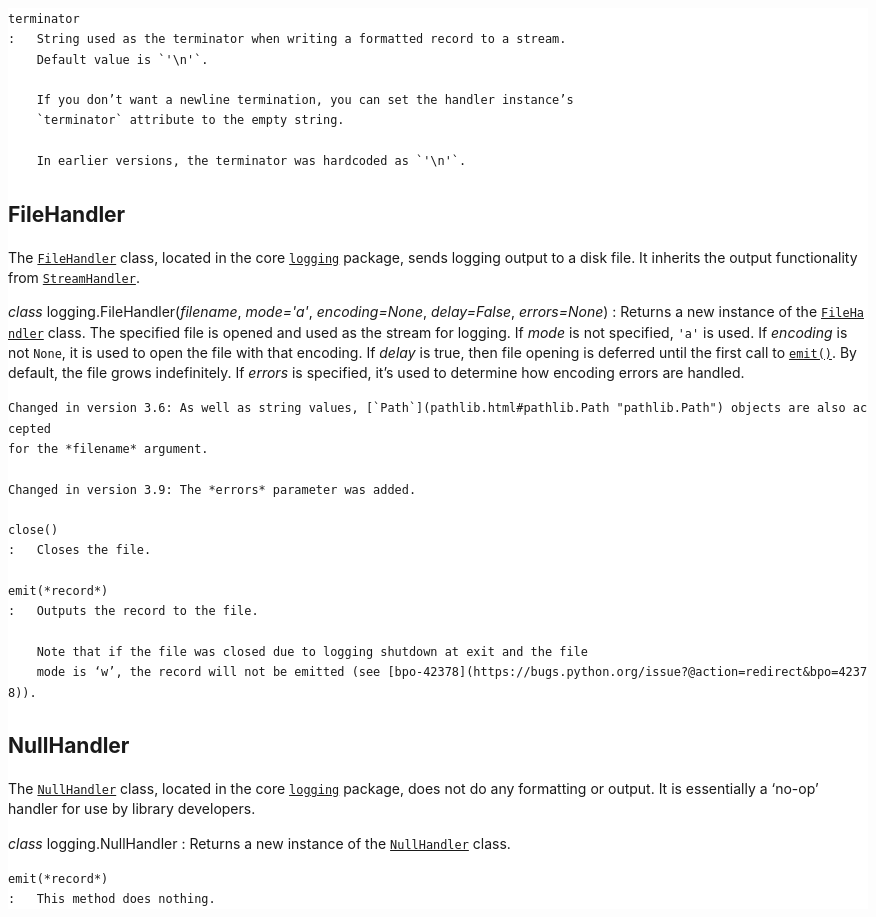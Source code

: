     terminator
    :   String used as the terminator when writing a formatted record to a stream.
        Default value is `'\n'`.

        If you don’t want a newline termination, you can set the handler instance’s
        `terminator` attribute to the empty string.

        In earlier versions, the terminator was hardcoded as `'\n'`.

FileHandler
-----------

The [`FileHandler`](#logging.FileHandler "logging.FileHandler") class, located in the core [`logging`](logging.html#module-logging "logging: Flexible event logging system for applications.") package,
sends logging output to a disk file. It inherits the output functionality from
[`StreamHandler`](#logging.StreamHandler "logging.StreamHandler").

*class* logging.FileHandler(*filename*, *mode='a'*, *encoding=None*, *delay=False*, *errors=None*)
:   Returns a new instance of the [`FileHandler`](#logging.FileHandler "logging.FileHandler") class. The specified file is
    opened and used as the stream for logging. If *mode* is not specified,
    `'a'` is used. If *encoding* is not `None`, it is used to open the file
    with that encoding. If *delay* is true, then file opening is deferred until the
    first call to [`emit()`](#logging.FileHandler.emit "logging.FileHandler.emit"). By default, the file grows indefinitely. If
    *errors* is specified, it’s used to determine how encoding errors are handled.

    Changed in version 3.6: As well as string values, [`Path`](pathlib.html#pathlib.Path "pathlib.Path") objects are also accepted
    for the *filename* argument.

    Changed in version 3.9: The *errors* parameter was added.

    close()
    :   Closes the file.

    emit(*record*)
    :   Outputs the record to the file.

        Note that if the file was closed due to logging shutdown at exit and the file
        mode is ‘w’, the record will not be emitted (see [bpo-42378](https://bugs.python.org/issue?@action=redirect&bpo=42378)).

NullHandler
-----------

The [`NullHandler`](#logging.NullHandler "logging.NullHandler") class, located in the core [`logging`](logging.html#module-logging "logging: Flexible event logging system for applications.") package,
does not do any formatting or output. It is essentially a ‘no-op’ handler
for use by library developers.

*class* logging.NullHandler
:   Returns a new instance of the [`NullHandler`](#logging.NullHandler "logging.NullHandler") class.

    emit(*record*)
    :   This method does nothing.
